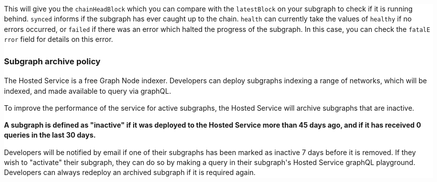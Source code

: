 This will give you the `chainHeadBlock` which you can compare with the `latestBlock` on your subgraph to check if it is running behind. `synced` informs if the subgraph has ever caught up to the chain. `health` can currently take the values of `healthy` if no errors occurred, or `failed` if there was an error which halted the progress of the subgraph. In this case, you can check the `fatalError` field for details on this error.

### Subgraph archive policy <a href="#subgraph-archive-policy" id="subgraph-archive-policy"></a>

The Hosted Service is a free Graph Node indexer. Developers can deploy subgraphs indexing a range of networks, which will be indexed, and made available to query via graphQL.

To improve the performance of the service for active subgraphs, the Hosted Service will archive subgraphs that are inactive.

**A subgraph is defined as "inactive" if it was deployed to the Hosted Service more than 45 days ago, and if it has received 0 queries in the last 30 days.**

Developers will be notified by email if one of their subgraphs has been marked as inactive 7 days before it is removed. If they wish to "activate" their subgraph, they can do so by making a query in their subgraph's Hosted Service graphQL playground. Developers can always redeploy an archived subgraph if it is required again.
